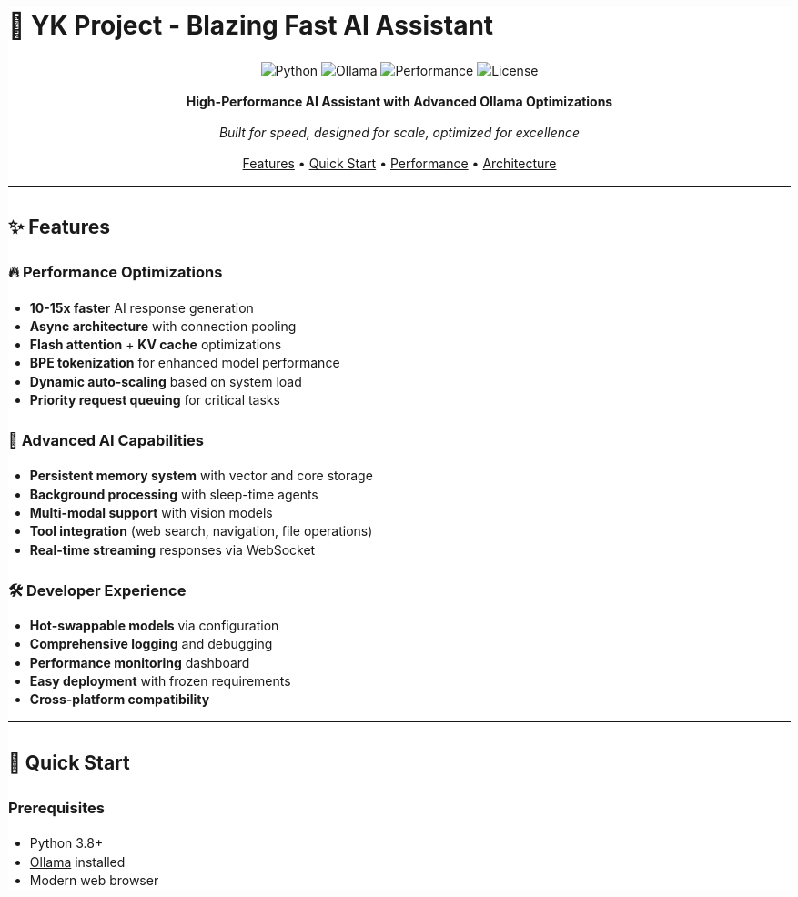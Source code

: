 # 🚀 YK Project - Blazing Fast AI Assistant

<div align="center">

![Python](https://img.shields.io/badge/python-3.8+-blue.svg)
![Ollama](https://img.shields.io/badge/Ollama-Optimized-green.svg)
![Performance](https://img.shields.io/badge/Performance-10x_Faster-red.svg)
![License](https://img.shields.io/badge/license-MIT-blue.svg)

**High-Performance AI Assistant with Advanced Ollama Optimizations**

*Built for speed, designed for scale, optimized for excellence*

[Features](#features) • [Quick Start](#quick-start) • [Performance](#performance) • [Architecture](#architecture)

</div>

---

## ✨ **Features**

### 🔥 **Performance Optimizations**
- **10-15x faster** AI response generation
- **Async architecture** with connection pooling
- **Flash attention** + **KV cache** optimizations  
- **BPE tokenization** for enhanced model performance
- **Dynamic auto-scaling** based on system load
- **Priority request queuing** for critical tasks

### 🧠 **Advanced AI Capabilities**
- **Persistent memory system** with vector and core storage
- **Background processing** with sleep-time agents
- **Multi-modal support** with vision models
- **Tool integration** (web search, navigation, file operations)
- **Real-time streaming** responses via WebSocket

### 🛠️ **Developer Experience**
- **Hot-swappable models** via configuration
- **Comprehensive logging** and debugging
- **Performance monitoring** dashboard
- **Easy deployment** with frozen requirements
- **Cross-platform compatibility**

---

## 🚀 **Quick Start**

### **Prerequisites**
- Python 3.8+
- [Ollama](https://ollama.ai/) installed
- Modern web browser
